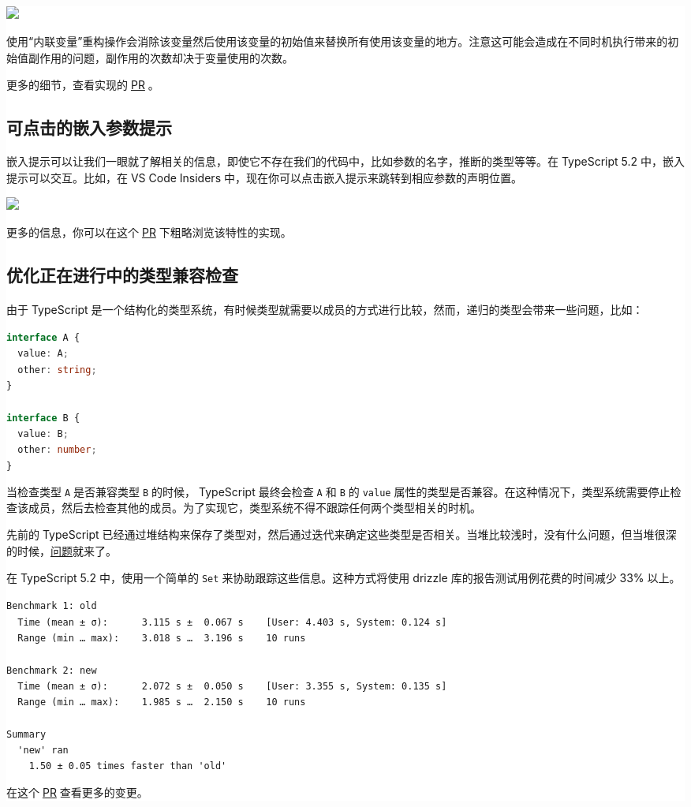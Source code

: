 ![](https://devblogs.microsoft.com/typescript/wp-content/uploads/sites/11/2023/06/inline-variable-5-2-beta.gif)

使用“内联变量”重构操作会消除该变量然后使用该变量的初始值来替换所有使用该变量的地方。注意这可能会造成在不同时机执行带来的初始值副作用的问题，副作用的次数却决于变量使用的次数。

更多的细节，查看实现的 [PR](https://github.com/microsoft/TypeScript/pull/54281) 。

## 可点击的嵌入参数提示

嵌入提示可以让我们一眼就了解相关的信息，即使它不存在我们的代码中，比如参数的名字，推断的类型等等。在 TypeScript 5.2 中，嵌入提示可以交互。比如，在 VS Code Insiders 中，现在你可以点击嵌入提示来跳转到相应参数的声明位置。

![](https://devblogs.microsoft.com/typescript/wp-content/uploads/sites/11/2023/08/clickable-inlay-hints-5-2.gif)

更多的信息，你可以在这个 [PR](https://github.com/microsoft/TypeScript/pull/54734) 下粗略浏览该特性的实现。

## 优化正在进行中的类型兼容检查

由于 TypeScript 是一个结构化的类型系统，有时候类型就需要以成员的方式进行比较，然而，递归的类型会带来一些问题，比如：

```typescript
interface A {
  value: A;
  other: string;
}

interface B {
  value: B;
  other: number;
}
```

当检查类型 `A` 是否兼容类型 `B` 的时候， TypeScript 最终会检查 `A` 和 `B` 的 `value` 属性的类型是否兼容。在这种情况下，类型系统需要停止检查该成员，然后去检查其他的成员。为了实现它，类型系统不得不跟踪任何两个类型相关的时机。

先前的 TypeScript 已经通过堆结构来保存了类型对，然后通过迭代来确定这些类型是否相关。当堆比较浅时，没有什么问题，但当堆很深的时候，[问题](https://accidentallyquadratic.tumblr.com/)就来了。

在 TypeScript 5.2 中，使用一个简单的 `Set` 来协助跟踪这些信息。这种方式将使用 drizzle 库的报告测试用例花费的时间减少 33% 以上。

```text
Benchmark 1: old
  Time (mean ± σ):      3.115 s ±  0.067 s    [User: 4.403 s, System: 0.124 s]
  Range (min … max):    3.018 s …  3.196 s    10 runs

Benchmark 2: new
  Time (mean ± σ):      2.072 s ±  0.050 s    [User: 3.355 s, System: 0.135 s]
  Range (min … max):    1.985 s …  2.150 s    10 runs

Summary
  'new' ran
    1.50 ± 0.05 times faster than 'old'
```

在这个 [PR](https://github.com/microsoft/TypeScript/pull/55224) 查看更多的变更。
